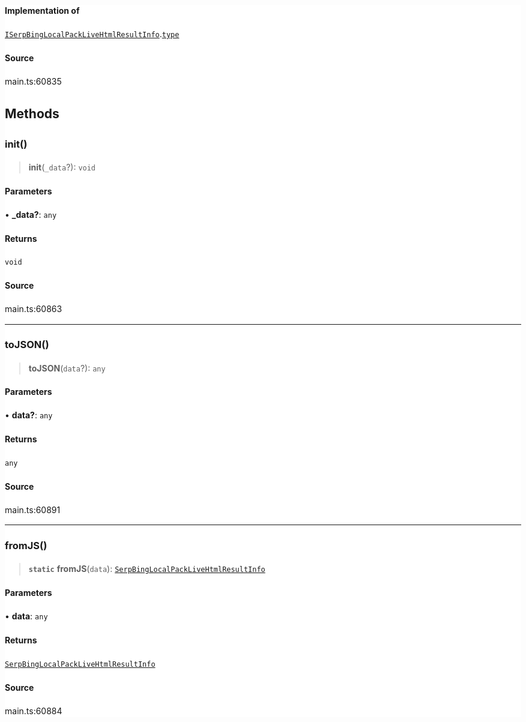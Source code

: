 #### Implementation of

[`ISerpBingLocalPackLiveHtmlResultInfo`](../interfaces/ISerpBingLocalPackLiveHtmlResultInfo.md).[`type`](../interfaces/ISerpBingLocalPackLiveHtmlResultInfo.md#type)

#### Source

main.ts:60835

## Methods

### init()

> **init**(`_data`?): `void`

#### Parameters

• **\_data?**: `any`

#### Returns

`void`

#### Source

main.ts:60863

***

### toJSON()

> **toJSON**(`data`?): `any`

#### Parameters

• **data?**: `any`

#### Returns

`any`

#### Source

main.ts:60891

***

### fromJS()

> **`static`** **fromJS**(`data`): [`SerpBingLocalPackLiveHtmlResultInfo`](SerpBingLocalPackLiveHtmlResultInfo.md)

#### Parameters

• **data**: `any`

#### Returns

[`SerpBingLocalPackLiveHtmlResultInfo`](SerpBingLocalPackLiveHtmlResultInfo.md)

#### Source

main.ts:60884
